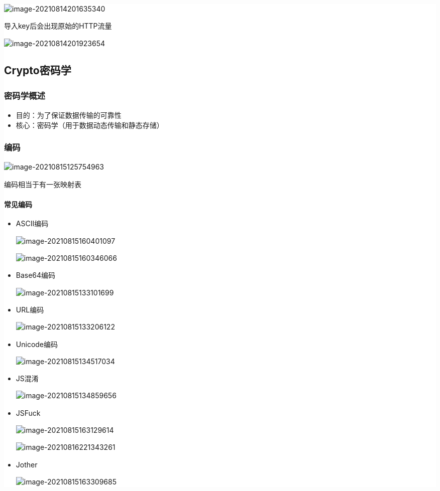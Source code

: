 ![image-20210814201635340](https://oos.luoyunhao.com/blog-img/20210814201635.png)

导入key后会出现原始的HTTP流量

![image-20210814201923654](https://oos.luoyunhao.com/blog-img/20210814201923.png)

## Crypto密码学

### 密码学概述

- 目的：为了保证数据传输的可靠性
- 核心：密码学（用于数据动态传输和静态存储）

### 编码

![image-20210815125754963](https://oos.luoyunhao.com/blog-img/20210815125755.png)

编码相当于有一张映射表

#### 常见编码

- ASCII编码

  ![image-20210815160401097](https://oos.luoyunhao.com/blog-img/20210815160401.png)

  ![image-20210815160346066](https://oos.luoyunhao.com/blog-img/20210815160346.png)

- Base64编码

  ![image-20210815133101699](https://oos.luoyunhao.com/blog-img/20210815133101.png)

- URL编码

  ![image-20210815133206122](https://oos.luoyunhao.com/blog-img/20210815133206.png)

- Unicode编码

  ![image-20210815134517034](https://oos.luoyunhao.com/blog-img/20210815134517.png)

- JS混淆

  ![image-20210815134859656](https://oos.luoyunhao.com/blog-img/20210815134955.png)

- JSFuck

  ![image-20210815163129614](https://oos.luoyunhao.com/blog-img/20210815163129.png)

  ![image-20210816221343261](https://oos.luoyunhao.com/blog-img/20210816221343.png)

- Jother

  ![image-20210815163309685](https://oos.luoyunhao.com/blog-img/20210815163310.png)
